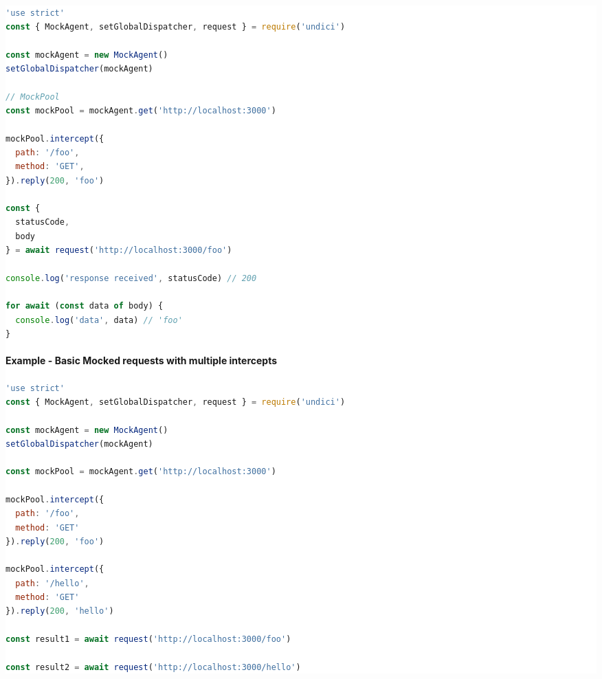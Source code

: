 ```js
'use strict'
const { MockAgent, setGlobalDispatcher, request } = require('undici')

const mockAgent = new MockAgent()
setGlobalDispatcher(mockAgent)

// MockPool
const mockPool = mockAgent.get('http://localhost:3000')

mockPool.intercept({
  path: '/foo',
  method: 'GET',
}).reply(200, 'foo')

const {
  statusCode,
  body
} = await request('http://localhost:3000/foo')

console.log('response received', statusCode) // 200

for await (const data of body) {
  console.log('data', data) // 'foo'
}
```

#### Example - Basic Mocked requests with multiple intercepts

```js
'use strict'
const { MockAgent, setGlobalDispatcher, request } = require('undici')

const mockAgent = new MockAgent()
setGlobalDispatcher(mockAgent)

const mockPool = mockAgent.get('http://localhost:3000')

mockPool.intercept({
  path: '/foo',
  method: 'GET'
}).reply(200, 'foo')

mockPool.intercept({
  path: '/hello',
  method: 'GET'
}).reply(200, 'hello')

const result1 = await request('http://localhost:3000/foo')

const result2 = await request('http://localhost:3000/hello')
```
